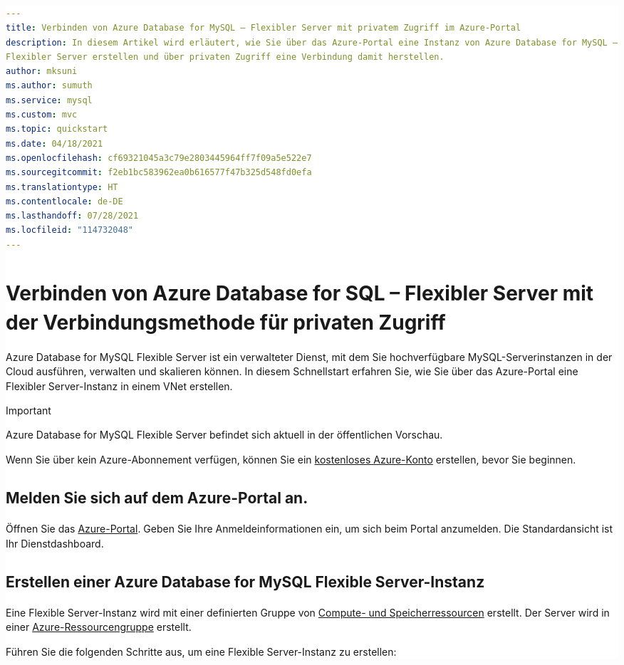 ```yaml
---
title: Verbinden von Azure Database for MySQL – Flexibler Server mit privatem Zugriff im Azure-Portal
description: In diesem Artikel wird erläutert, wie Sie über das Azure-Portal eine Instanz von Azure Database for MySQL – Flexibler Server erstellen und über privaten Zugriff eine Verbindung damit herstellen.
author: mksuni
ms.author: sumuth
ms.service: mysql
ms.custom: mvc
ms.topic: quickstart
ms.date: 04/18/2021
ms.openlocfilehash: cf69321045a3c79e2803445964ff7f09a5e522e7
ms.sourcegitcommit: f2eb1bc583962ea0b616577f47b325d548fd0efa
ms.translationtype: HT
ms.contentlocale: de-DE
ms.lasthandoff: 07/28/2021
ms.locfileid: "114732048"
---
```

# <a name="connect-azure-database-for-sql-flexible-server-with-private-access-connectivity-method"></a>Verbinden von Azure Database for SQL – Flexibler Server mit der Verbindungsmethode für privaten Zugriff

Azure Database for MySQL Flexible Server ist ein verwalteter Dienst, mit dem Sie hochverfügbare MySQL-Serverinstanzen in der Cloud ausführen, verwalten und skalieren können. In diesem Schnellstart erfahren Sie, wie Sie über das Azure-Portal eine Flexibler Server-Instanz in einem VNet erstellen.

> [!IMPORTANT]
> Azure Database for MySQL Flexible Server befindet sich aktuell in der öffentlichen Vorschau.

Wenn Sie über kein Azure-Abonnement verfügen, können Sie ein [kostenloses Azure-Konto](https://azure.microsoft.com/free/) erstellen, bevor Sie beginnen.

## <a name="sign-in-to-the-azure-portal"></a>Melden Sie sich auf dem Azure-Portal an.
Öffnen Sie das [Azure-Portal](https://portal.azure.com/). Geben Sie Ihre Anmeldeinformationen ein, um sich beim Portal anzumelden. Die Standardansicht ist Ihr Dienstdashboard.

## <a name="create-an-azure-database-for-mysql-flexible-server"></a>Erstellen einer Azure Database for MySQL Flexible Server-Instanz

Eine Flexible Server-Instanz wird mit einer definierten Gruppe von [Compute- und Speicherressourcen](./concepts-compute-storage.md) erstellt. Der Server wird in einer [Azure-Ressourcengruppe](../../azure-resource-manager/management/overview.md) erstellt.

Führen Sie die folgenden Schritte aus, um eine Flexible Server-Instanz zu erstellen:
